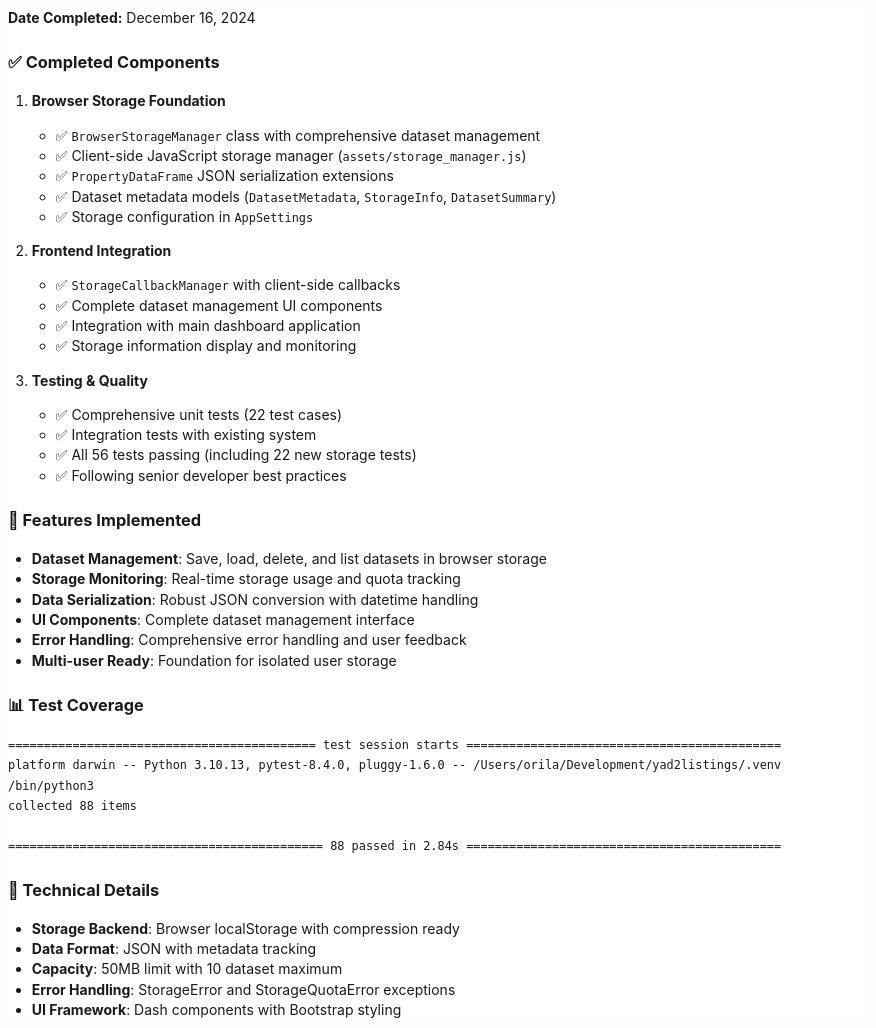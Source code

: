 **Date Completed:** December 16, 2024

### ✅ Completed Components

1. **Browser Storage Foundation**

   - ✅ `BrowserStorageManager` class with comprehensive dataset management
   - ✅ Client-side JavaScript storage manager (`assets/storage_manager.js`)
   - ✅ `PropertyDataFrame` JSON serialization extensions
   - ✅ Dataset metadata models (`DatasetMetadata`, `StorageInfo`, `DatasetSummary`)
   - ✅ Storage configuration in `AppSettings`

2. **Frontend Integration**

   - ✅ `StorageCallbackManager` with client-side callbacks
   - ✅ Complete dataset management UI components
   - ✅ Integration with main dashboard application
   - ✅ Storage information display and monitoring

3. **Testing & Quality**
   - ✅ Comprehensive unit tests (22 test cases)
   - ✅ Integration tests with existing system
   - ✅ All 56 tests passing (including 22 new storage tests)
   - ✅ Following senior developer best practices

### 🚀 Features Implemented

- **Dataset Management**: Save, load, delete, and list datasets in browser storage
- **Storage Monitoring**: Real-time storage usage and quota tracking
- **Data Serialization**: Robust JSON conversion with datetime handling
- **UI Components**: Complete dataset management interface
- **Error Handling**: Comprehensive error handling and user feedback
- **Multi-user Ready**: Foundation for isolated user storage

### 📊 Test Coverage

```
=========================================== test session starts ============================================
platform darwin -- Python 3.10.13, pytest-8.4.0, pluggy-1.6.0 -- /Users/orila/Development/yad2listings/.venv
/bin/python3
collected 88 items

============================================ 88 passed in 2.84s ============================================
```

### 🔧 Technical Details

- **Storage Backend**: Browser localStorage with compression ready
- **Data Format**: JSON with metadata tracking
- **Capacity**: 50MB limit with 10 dataset maximum
- **Error Handling**: StorageError and StorageQuotaError exceptions
- **UI Framework**: Dash components with Bootstrap styling
